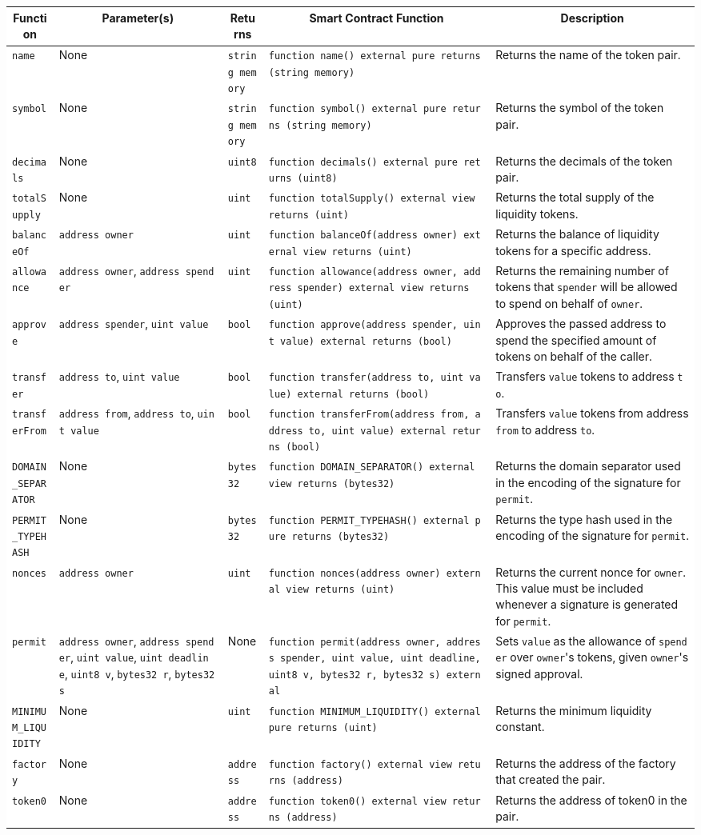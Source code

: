 
| Function                  | Parameter(s)                                                                 | Returns                         | Smart Contract Function                                                      | Description                                                                                             |
|---------------------------|------------------------------------------------------------------------------|---------------------------------|------------------------------------------------------------------------------|---------------------------------------------------------------------------------------------------------|
| `name`                    | None                                                                         | `string memory`                 | `function name() external pure returns (string memory)`                      | Returns the name of the token pair.                                                                     |
| `symbol`                  | None                                                                         | `string memory`                 | `function symbol() external pure returns (string memory)`                    | Returns the symbol of the token pair.                                                                   |
| `decimals`                | None                                                                         | `uint8`                         | `function decimals() external pure returns (uint8)`                          | Returns the decimals of the token pair.                                                                 |
| `totalSupply`             | None                                                                         | `uint`                          | `function totalSupply() external view returns (uint)`                        | Returns the total supply of the liquidity tokens.                                                       |
| `balanceOf`               | `address owner`                                                              | `uint`                          | `function balanceOf(address owner) external view returns (uint)`             | Returns the balance of liquidity tokens for a specific address.                                         |
| `allowance`               | `address owner`, `address spender`                                           | `uint`                          | `function allowance(address owner, address spender) external view returns (uint)` | Returns the remaining number of tokens that `spender` will be allowed to spend on behalf of `owner`.     |
| `approve`                 | `address spender`, `uint value`                                              | `bool`                          | `function approve(address spender, uint value) external returns (bool)`      | Approves the passed address to spend the specified amount of tokens on behalf of the caller.            |
| `transfer`                | `address to`, `uint value`                                                   | `bool`                          | `function transfer(address to, uint value) external returns (bool)`          | Transfers `value` tokens to address `to`.                                                               |
| `transferFrom`            | `address from`, `address to`, `uint value`                                   | `bool`                          | `function transferFrom(address from, address to, uint value) external returns (bool)` | Transfers `value` tokens from address `from` to address `to`.                                            |
| `DOMAIN_SEPARATOR`        | None                                                                         | `bytes32`                       | `function DOMAIN_SEPARATOR() external view returns (bytes32)`                | Returns the domain separator used in the encoding of the signature for `permit`.                        |
| `PERMIT_TYPEHASH`         | None                                                                         | `bytes32`                       | `function PERMIT_TYPEHASH() external pure returns (bytes32)`                 | Returns the type hash used in the encoding of the signature for `permit`.                               |
| `nonces`                  | `address owner`                                                              | `uint`                          | `function nonces(address owner) external view returns (uint)`                | Returns the current nonce for `owner`. This value must be included whenever a signature is generated for `permit`. |
| `permit`                  | `address owner`, `address spender`, `uint value`, `uint deadline`, `uint8 v`, `bytes32 r`, `bytes32 s` | None                            | `function permit(address owner, address spender, uint value, uint deadline, uint8 v, bytes32 r, bytes32 s) external` | Sets `value` as the allowance of `spender` over `owner`'s tokens, given `owner`'s signed approval.      |
| `MINIMUM_LIQUIDITY`       | None                                                                         | `uint`                          | `function MINIMUM_LIQUIDITY() external pure returns (uint)`                  | Returns the minimum liquidity constant.                                                                 |
| `factory`                 | None                                                                         | `address`                       | `function factory() external view returns (address)`                         | Returns the address of the factory that created the pair.                                               |
| `token0`                  | None                                                                         | `address`                       | `function token0() external view returns (address)`                          | Returns the address of token0 in the pair.                                                              |